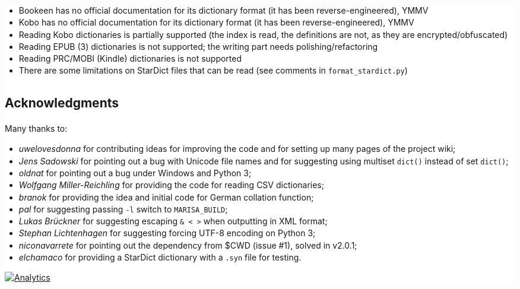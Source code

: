 * Bookeen has no official documentation for its dictionary format (it has been reverse-engineered), YMMV
* Kobo has no official documentation for its dictionary format (it has been reverse-engineered), YMMV
* Reading Kobo dictionaries is partially supported (the index is read, the definitions are not, as they are encrypted/obfuscated)
* Reading EPUB (3) dictionaries is not supported; the writing part needs polishing/refactoring
* Reading PRC/MOBI (Kindle) dictionaries is not supported
* There are some limitations on StarDict files that can be read (see comments in `format_stardict.py`)


## Acknowledgments 

Many thanks to:

* _uwelovesdonna_ for contributing ideas for improving the code and for setting up many pages of the project wiki;
* _Jens Sadowski_ for pointing out a bug with Unicode file names and for suggesting using multiset `dict()` instead of set `dict()`;
* _oldnat_ for pointing out a bug under Windows and Python 3;
* _Wolfgang Miller-Reichling_ for providing the code for reading CSV dictionaries;
* _branok_ for providing the idea and initial code for German collation function;
* _pal_ for suggesting passing `-l` switch to `MARISA_BUILD`;
* _Lukas Brückner_ for suggesting escaping `& < >` when outputting in XML format;
* _Stephan Lichtenhagen_ for suggesting forcing UTF-8 encoding on Python 3;
* _niconavarrete_ for pointing out the dependency from $CWD (issue #1), solved in v2.0.1;
* _elchamaco_ for providing a StarDict dictionary with a `.syn` file for testing.

[![Analytics](https://ga-beacon.appspot.com/UA-52776738-1/penelope)](http://www.albertopettarin.it)

